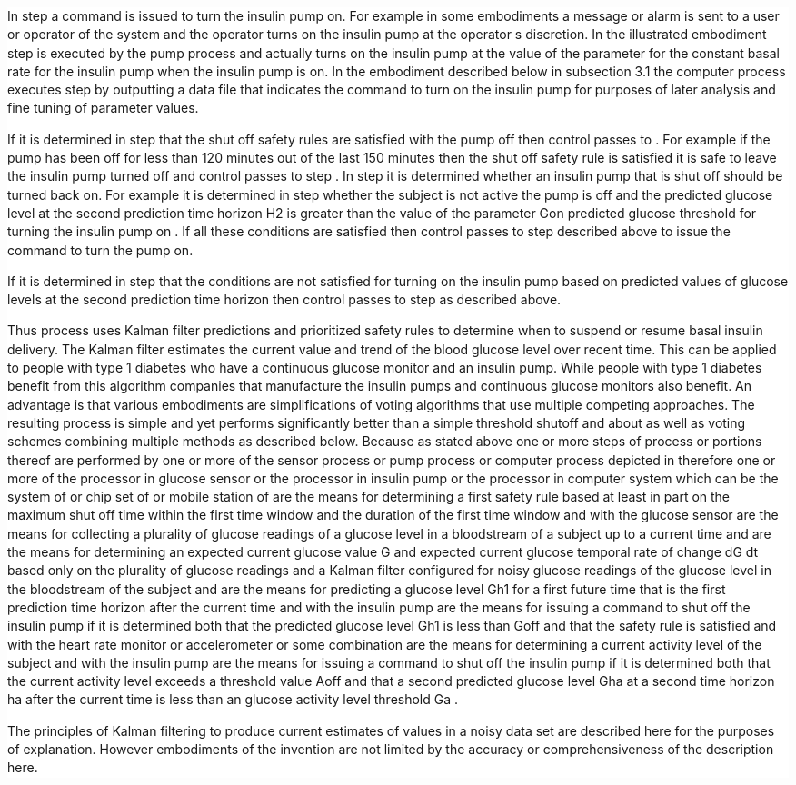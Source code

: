 In step a command is issued to turn the insulin pump on. For example in some embodiments a message or alarm is sent to a user or operator of the system and the operator turns on the insulin pump at the operator s discretion. In the illustrated embodiment step is executed by the pump process and actually turns on the insulin pump at the value of the parameter for the constant basal rate for the insulin pump when the insulin pump is on. In the embodiment described below in subsection 3.1 the computer process executes step by outputting a data file that indicates the command to turn on the insulin pump for purposes of later analysis and fine tuning of parameter values.

If it is determined in step that the shut off safety rules are satisfied with the pump off then control passes to . For example if the pump has been off for less than 120 minutes out of the last 150 minutes then the shut off safety rule is satisfied it is safe to leave the insulin pump turned off and control passes to step . In step it is determined whether an insulin pump that is shut off should be turned back on. For example it is determined in step whether the subject is not active the pump is off and the predicted glucose level at the second prediction time horizon H2 is greater than the value of the parameter Gon predicted glucose threshold for turning the insulin pump on . If all these conditions are satisfied then control passes to step described above to issue the command to turn the pump on.

If it is determined in step that the conditions are not satisfied for turning on the insulin pump based on predicted values of glucose levels at the second prediction time horizon then control passes to step as described above.

Thus process uses Kalman filter predictions and prioritized safety rules to determine when to suspend or resume basal insulin delivery. The Kalman filter estimates the current value and trend of the blood glucose level over recent time. This can be applied to people with type 1 diabetes who have a continuous glucose monitor and an insulin pump. While people with type 1 diabetes benefit from this algorithm companies that manufacture the insulin pumps and continuous glucose monitors also benefit. An advantage is that various embodiments are simplifications of voting algorithms that use multiple competing approaches. The resulting process is simple and yet performs significantly better than a simple threshold shutoff and about as well as voting schemes combining multiple methods as described below. Because as stated above one or more steps of process or portions thereof are performed by one or more of the sensor process or pump process or computer process depicted in therefore one or more of the processor in glucose sensor or the processor in insulin pump or the processor in computer system which can be the system of or chip set of or mobile station of are the means for determining a first safety rule based at least in part on the maximum shut off time within the first time window and the duration of the first time window and with the glucose sensor are the means for collecting a plurality of glucose readings of a glucose level in a bloodstream of a subject up to a current time and are the means for determining an expected current glucose value G and expected current glucose temporal rate of change dG dt based only on the plurality of glucose readings and a Kalman filter configured for noisy glucose readings of the glucose level in the bloodstream of the subject and are the means for predicting a glucose level Gh1 for a first future time that is the first prediction time horizon after the current time and with the insulin pump are the means for issuing a command to shut off the insulin pump if it is determined both that the predicted glucose level Gh1 is less than Goff and that the safety rule is satisfied and with the heart rate monitor or accelerometer or some combination are the means for determining a current activity level of the subject and with the insulin pump are the means for issuing a command to shut off the insulin pump if it is determined both that the current activity level exceeds a threshold value Aoff and that a second predicted glucose level Gha at a second time horizon ha after the current time is less than an glucose activity level threshold Ga .

The principles of Kalman filtering to produce current estimates of values in a noisy data set are described here for the purposes of explanation. However embodiments of the invention are not limited by the accuracy or comprehensiveness of the description here.
